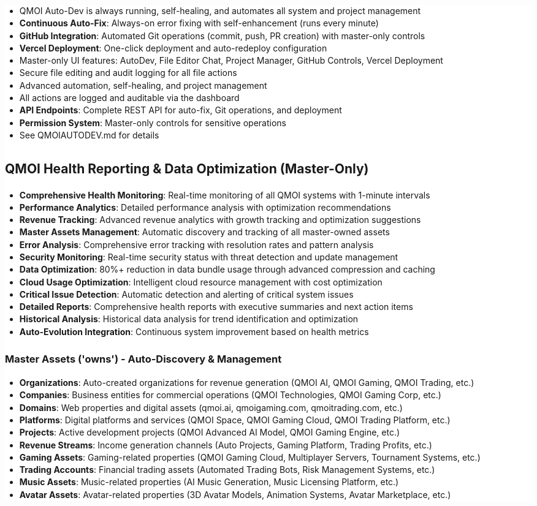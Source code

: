 - QMOI Auto-Dev is always running, self-healing, and automates all system and project management
- **Continuous Auto-Fix**: Always-on error fixing with self-enhancement (runs every minute)
- **GitHub Integration**: Automated Git operations (commit, push, PR creation) with master-only controls
- **Vercel Deployment**: One-click deployment and auto-redeploy configuration
- Master-only UI features: AutoDev, File Editor Chat, Project Manager, GitHub Controls, Vercel Deployment
- Secure file editing and audit logging for all file actions
- Advanced automation, self-healing, and project management
- All actions are logged and auditable via the dashboard
- **API Endpoints**: Complete REST API for auto-fix, Git operations, and deployment
- **Permission System**: Master-only controls for sensitive operations
- See QMOIAUTODEV.md for details

## QMOI Health Reporting & Data Optimization (Master-Only)

- **Comprehensive Health Monitoring**: Real-time monitoring of all QMOI systems with 1-minute intervals
- **Performance Analytics**: Detailed performance analysis with optimization recommendations
- **Revenue Tracking**: Advanced revenue analytics with growth tracking and optimization suggestions
- **Master Assets Management**: Automatic discovery and tracking of all master-owned assets
- **Error Analysis**: Comprehensive error tracking with resolution rates and pattern analysis
- **Security Monitoring**: Real-time security status with threat detection and update management
- **Data Optimization**: 80%+ reduction in data bundle usage through advanced compression and caching
- **Cloud Usage Optimization**: Intelligent cloud resource management with cost optimization
- **Critical Issue Detection**: Automatic detection and alerting of critical system issues
- **Detailed Reports**: Comprehensive health reports with executive summaries and next action items
- **Historical Analysis**: Historical data analysis for trend identification and optimization
- **Auto-Evolution Integration**: Continuous system improvement based on health metrics

### Master Assets ('owns') - Auto-Discovery & Management

- **Organizations**: Auto-created organizations for revenue generation (QMOI AI, QMOI Gaming, QMOI Trading, etc.)
- **Companies**: Business entities for commercial operations (QMOI Technologies, QMOI Gaming Corp, etc.)
- **Domains**: Web properties and digital assets (qmoi.ai, qmoigaming.com, qmoitrading.com, etc.)
- **Platforms**: Digital platforms and services (QMOI Space, QMOI Gaming Cloud, QMOI Trading Platform, etc.)
- **Projects**: Active development projects (QMOI Advanced AI Model, QMOI Gaming Engine, etc.)
- **Revenue Streams**: Income generation channels (Auto Projects, Gaming Platform, Trading Profits, etc.)
- **Gaming Assets**: Gaming-related properties (QMOI Gaming Cloud, Multiplayer Servers, Tournament Systems, etc.)
- **Trading Accounts**: Financial trading assets (Automated Trading Bots, Risk Management Systems, etc.)
- **Music Assets**: Music-related properties (AI Music Generation, Music Licensing Platform, etc.)
- **Avatar Assets**: Avatar-related properties (3D Avatar Models, Animation Systems, Avatar Marketplace, etc.)
